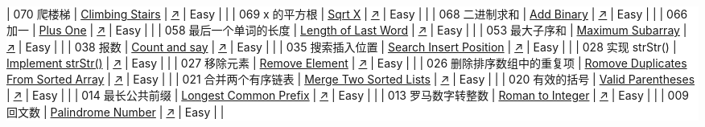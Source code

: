 |          070 爬楼梯          | [Climbing Stairs](https://github.com/swpuLeo/leetcode.js/blob/master/src/easy/ClimbingStairs.js) | [↗](https://mp.weixin.qq.com/s?__biz=MzIzNDI1MTEyNg==&mid=2247484220&idx=1&sn=87f061566879a77bc3bf57d393369cbb&chksm=e8f87525df8ffc33cbe5d63e8b2abf91ce9b88d2add3f67ff754dd2bdea9f372febdd9f19edc&token=2027454307&lang=zh_CN#rd) | Easy |  |
|       069 x 的平方根       | [Sqrt X](https://github.com/swpuLeo/leetcode.js/blob/master/src/easy/SqrtX.js) | [↗](https://mp.weixin.qq.com/s?__biz=MzIzNDI1MTEyNg==&mid=2247484211&idx=2&sn=598e3049c7a501f084c96bb1385d462a&chksm=e8f8752adf8ffc3c1c71fddb55d370118cdaadc360a09eb3004bb2e097003239978a3f010cb5&token=146339323&lang=zh_CN#rd) | Easy |  |
|       068 二进制求和       | [Add Binary](https://github.com/swpuLeo/leetcode.js/blob/master/src/easy/AddBinary.js) | [↗](https://mp.weixin.qq.com/s?__biz=MzIzNDI1MTEyNg==&mid=2247484200&idx=1&sn=8e1e4d8f6241f0a65f47a01f18d45ef7&chksm=e8f87531df8ffc27264f6206eb0a25d9dd410e83398f590747079a790aa55bec28ca642f9fe5&token=1608834102&lang=zh_CN#rd) | Easy |  |
|          066 加一          | [Plus One](https://github.com/swpuLeo/leetcode.js/blob/master/src/easy/PlusOne.js) | [↗](https://mp.weixin.qq.com/s?__biz=MzIzNDI1MTEyNg==&mid=2247484191&idx=1&sn=e2335ad869d3e5baed550b6f51af861f&chksm=e8f87506df8ffc10295061cde62df620edd6c6cf40de09410f023ac5f2894b5b91fd7f229667&token=1608834102&lang=zh_CN#rd) | Easy |  |
|   058 最后一个单词的长度   | [Length of Last Word](https://github.com/swpuLeo/leetcode.js/blob/master/src/easy/LengthOfLastWorld.js) | [↗](https://mp.weixin.qq.com/s?__biz=MzIzNDI1MTEyNg==&mid=2247484183&idx=2&sn=3036c5699fe36f138e4a4724ace0d46c&chksm=e8f8750edf8ffc1814c45441a2b8d5dcff12bb63db466f1a67658d5fc4072a5aa675b112ed7a&token=1608834102&lang=zh_CN#rd) | Easy |  |
|       053 最大子序和       | [Maximum Subarray](https://github.com/swpuLeo/leetcode.js/blob/master/src/easy/MaximumSubarray.js) | [↗](https://mp.weixin.qq.com/s?__biz=MzIzNDI1MTEyNg==&mid=2247484173&idx=2&sn=50f5f63f2fc8e8d3c795ece4d0e38559&chksm=e8f87514df8ffc026d7961289df1cb63d0195b9432ec4198d47877550d7f8e18584e42426c1b&token=1608834102&lang=zh_CN#rd) | Easy |  |
|          038 报数          | [Count and say](https://github.com/swpuLeo/leetcode.js/blob/master/src/easy/CountAndSay.js) | [↗](https://mp.weixin.qq.com/s?__biz=MzIzNDI1MTEyNg==&mid=2247484158&idx=1&sn=f4889537ce3b199be2476c6b5297b8ba&chksm=e8f874e7df8ffdf18985ba650179d40ab4d1f559e6b9c19dab4d8f0d5554c1f5018b7c58a143&token=1608834102&lang=zh_CN#rd) | Easy |  |
|      035 搜索插入位置      | [Search Insert Position](https://github.com/swpuLeo/leetcode.js/blob/master/src/easy/SearchInsertPosition.js) | [↗](https://mp.weixin.qq.com/s?__biz=MzIzNDI1MTEyNg==&mid=2247484145&idx=1&sn=7d444246caeb05d163369e552d95c4da&chksm=e8f874e8df8ffdfefafc084fd3bc165cac37a050e5a3a46d1842622f99243db64a89f7f6a25c&token=1608834102&lang=zh_CN#rd) | Easy |  |
|     028 实现 strStr()      | [Implement strStr()](https://github.com/swpuLeo/leetcode.js/blob/master/src/easy/Implement-strStr.js) | [↗](https://mp.weixin.qq.com/s?__biz=MzIzNDI1MTEyNg==&mid=2247484128&idx=2&sn=c975dd8c267cd500a51121e41cfd8d0b&chksm=e8f874f9df8ffdef6c0ec7a97d99fa6f74da02ab8fe489afeb8fa16584f3126faea5fb533219&token=1608834102&lang=zh_CN#rd) | Easy |  |
|        027 移除元素        | [Remove Element](https://github.com/swpuLeo/leetcode.js/blob/master/src/easy/RemoveElement.js) | [↗](https://mp.weixin.qq.com/s?__biz=MzIzNDI1MTEyNg==&mid=2247484120&idx=2&sn=7b1976f669a9f32cdaa2ac6b6bd82ee5&chksm=e8f874c1df8ffdd75a0bd3eceac8a24ed23129de0542d69a8a5768a35b650df5821adba6cca8&token=1608834102&lang=zh_CN#rd) | Easy |  |
| 026 删除排序数组中的重复项 | [Romove Duplicates From Sorted Array](https://github.com/swpuLeo/leetcode.js/blob/master/src/easy/RemoveDuplicatesFromSortedArray.js) | [↗](https://mp.weixin.qq.com/s?__biz=MzIzNDI1MTEyNg==&mid=2247484113&idx=1&sn=40a4978cb2b9f7c0f84781f88f917f15&chksm=e8f874c8df8ffdde23d5b294c06ea9f01f46459843112c37b351383e35e3b58bcf7aca808e0a&token=1608834102&lang=zh_CN#rd) | Easy |  |
|    021 合并两个有序链表    | [Merge Two Sorted Lists](https://github.com/swpuLeo/leetcode.js/blob/master/src/easy/MergeTwoSortedLists.js) | [↗](https://mp.weixin.qq.com/s?__biz=MzIzNDI1MTEyNg==&mid=2247484105&idx=2&sn=0086b937d35e0c1057e2553dbf6d6f63&chksm=e8f874d0df8ffdc6259ad99b434db0898239860502351ec3af81122be50c55b7f7d5fadbe3a4&token=1608834102&lang=zh_CN#rd) | Easy |  |
|       020 有效的括号       | [Valid Parentheses](https://github.com/swpuLeo/leetcode.js/blob/master/src/easy/ValidParentheses.js) | [↗](https://mp.weixin.qq.com/s?__biz=MzIzNDI1MTEyNg==&mid=2247484089&idx=2&sn=362b36f3169fb89858b1b829ef07bf5e&chksm=e8f874a0df8ffdb64a8a77b924dff4ea4563b0080118bd59d3a37a177c056fe97c7e9b0b1e6c&token=1608834102&lang=zh_CN#rd) | Easy |  |
|      014 最长公共前缀      |                  [Longest Common Prefix](https://github.com/swpuLeo/leetcode.js/blob/master/src/easy/LongestCommonPrefix.js)                   | [↗](https://mp.weixin.qq.com/s?__biz=MzIzNDI1MTEyNg==&mid=2247484073&idx=2&sn=b7233182d3b77c45b1db6618e20fcb1c&chksm=e8f874b0df8ffda6730cadf742f7499053df52be9f7a52cc9b60555969c4dee5a6ffad0df87d&token=1608834102&lang=zh_CN#rd) | Easy |  |
|     013 罗马数字转整数     | [Roman to Integer](https://github.com/swpuLeo/leetcode.js/blob/master/src/easy/RomanToInteger.js) | [↗](https://mp.weixin.qq.com/s?__biz=MzIzNDI1MTEyNg==&mid=2247484061&idx=2&sn=90d868940b6aab110520686f302201b2&chksm=e8f87484df8ffd92e1a7f3be63ca1b07ce8039c371265421a7ff3ec3618abc004e15d0d976c5&token=1608834102&lang=zh_CN#rd) | Easy |  |
|         009 回文数         | [Palindrome Number](https://github.com/swpuLeo/leetcode.js/blob/master/src/easy/PalindromeNumber.js) | [↗](https://mp.weixin.qq.com/s?__biz=MzIzNDI1MTEyNg==&mid=2247484051&idx=2&sn=760160669cfa2bc03155b62e5e13a3fd&chksm=e8f8748adf8ffd9c509957fc9c8f6db66d0698c72bf2d6825e46111f1a6d7465ea0d18bf1a4a&token=1608834102&lang=zh_CN#rd) | Easy |  |